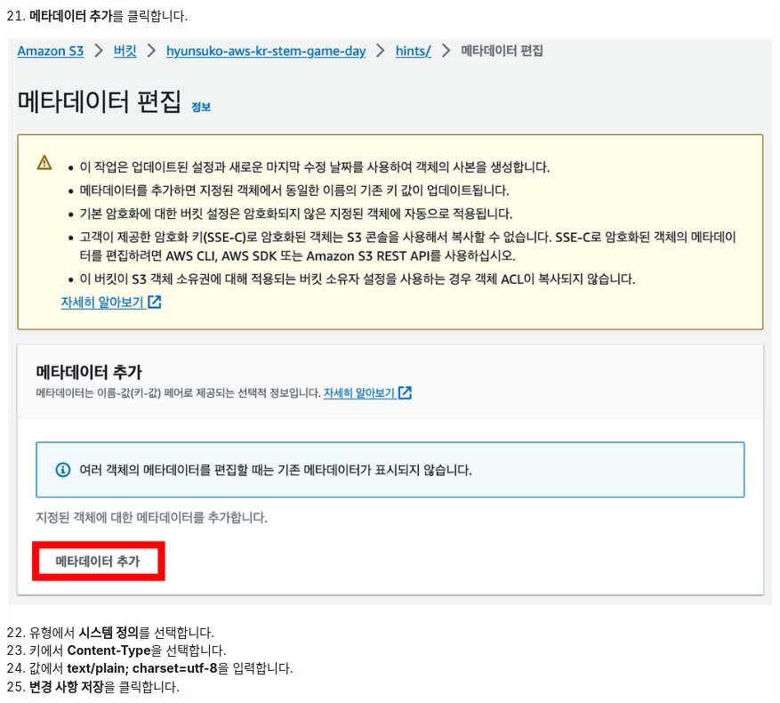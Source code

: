 21. **메타데이터 추가**를 클릭합니다.

![S3](../../static/img/gameday_image_16.png)

22. 유형에서 **시스템 정의**를 선택합니다.
23. 키에서 **Content-Type**을 선택합니다.
24. 값에서 **text/plain; charset=utf-8**을 입력합니다.
25. **변경 사항 저장**을 클릭합니다.
